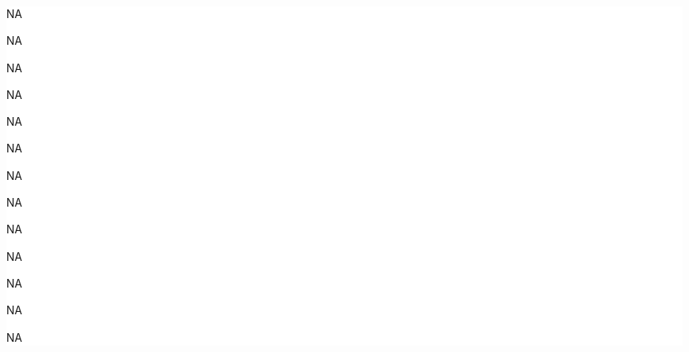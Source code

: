 NA
</td>

<td style="text-align:left;">

NA
</td>

<td style="text-align:left;">

NA
</td>

<td style="text-align:left;">

NA
</td>

<td style="text-align:left;">

NA
</td>

<td style="text-align:left;">

NA
</td>

<td style="text-align:left;">

NA
</td>

<td style="text-align:left;">

NA
</td>

<td style="text-align:left;">

NA
</td>

<td style="text-align:left;">

NA
</td>

<td style="text-align:left;">

NA
</td>

<td style="text-align:left;">

NA
</td>

<td style="text-align:left;">

NA
</td>
